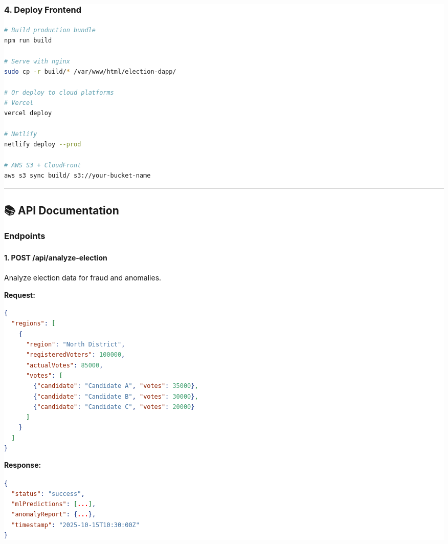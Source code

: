 ### 4. Deploy Frontend

```bash
# Build production bundle
npm run build

# Serve with nginx
sudo cp -r build/* /var/www/html/election-dapp/

# Or deploy to cloud platforms
# Vercel
vercel deploy

# Netlify
netlify deploy --prod

# AWS S3 + CloudFront
aws s3 sync build/ s3://your-bucket-name
```

---

## 📚 API Documentation

### Endpoints

#### 1. **POST /api/analyze-election**
Analyze election data for fraud and anomalies.

**Request:**
```json
{
  "regions": [
    {
      "region": "North District",
      "registeredVoters": 100000,
      "actualVotes": 85000,
      "votes": [
        {"candidate": "Candidate A", "votes": 35000},
        {"candidate": "Candidate B", "votes": 30000},
        {"candidate": "Candidate C", "votes": 20000}
      ]
    }
  ]
}
```

**Response:**
```json
{
  "status": "success",
  "mlPredictions": [...],
  "anomalyReport": {...},
  "timestamp": "2025-10-15T10:30:00Z"
}
```
